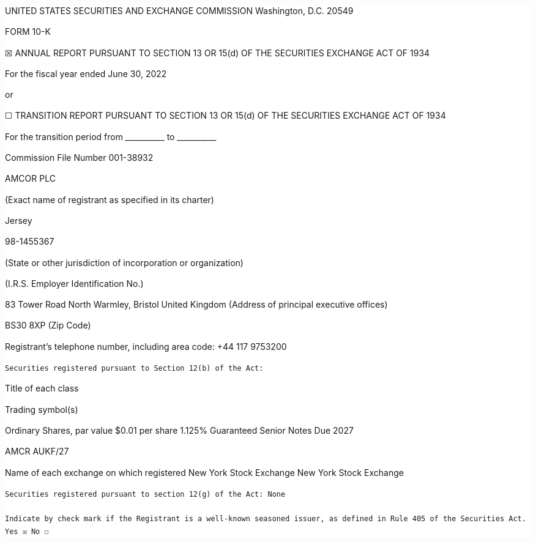 UNITED STATES
SECURITIES AND EXCHANGE COMMISSION
Washington, D.C. 20549

FORM 10-K

☒ ANNUAL REPORT PURSUANT TO SECTION 13 OR 15(d) OF THE SECURITIES EXCHANGE ACT OF 1934

For the fiscal year ended June 30, 2022

or

☐ TRANSITION REPORT PURSUANT TO SECTION 13 OR 15(d) OF THE SECURITIES EXCHANGE ACT OF 1934

For the transition period from __________ to __________

Commission File Number 001-38932

AMCOR PLC

(Exact name of registrant as specified in its charter)

Jersey

98-1455367

(State or other jurisdiction of incorporation or organization)

(I.R.S. Employer Identification No.)

83 Tower Road North
Warmley, Bristol
United Kingdom
(Address of principal executive offices)

BS30 8XP
(Zip Code)

Registrant’s telephone number, including area code: +44 117 9753200

    Securities registered pursuant to Section 12(b) of the Act:

Title of each class

Trading symbol(s)

Ordinary Shares, par value $0.01 per share
1.125% Guaranteed Senior Notes Due 2027

 AMCR
AUKF/27

Name of each exchange
on which registered
New York Stock Exchange
New York Stock Exchange

    Securities registered pursuant to section 12(g) of the Act: None

    Indicate by check mark if the Registrant is a well-known seasoned issuer, as defined in Rule 405 of the Securities Act. Yes ☒ No ☐
